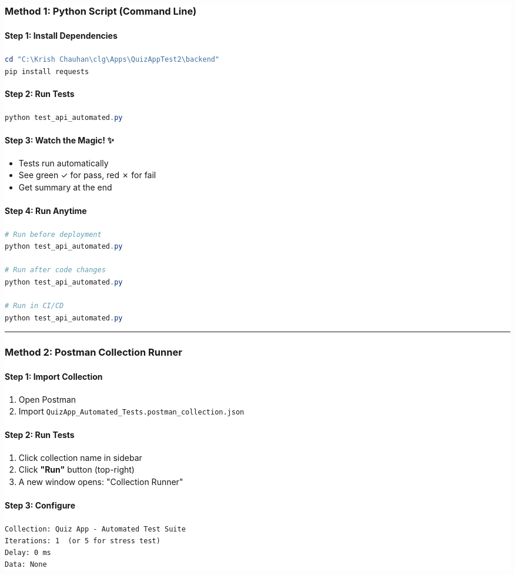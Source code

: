 ### **Method 1: Python Script (Command Line)**

#### Step 1: Install Dependencies

```powershell
cd "C:\Krish Chauhan\clg\Apps\QuizAppTest2\backend"
pip install requests
```

#### Step 2: Run Tests

```powershell
python test_api_automated.py
```

#### Step 3: Watch the Magic! ✨

- Tests run automatically
- See green ✓ for pass, red ✗ for fail
- Get summary at the end

#### Step 4: Run Anytime

```powershell
# Run before deployment
python test_api_automated.py

# Run after code changes
python test_api_automated.py

# Run in CI/CD
python test_api_automated.py
```

---

### **Method 2: Postman Collection Runner**

#### Step 1: Import Collection

1. Open Postman
2. Import `QuizApp_Automated_Tests.postman_collection.json`

#### Step 2: Run Tests

1. Click collection name in sidebar
2. Click **"Run"** button (top-right)
3. A new window opens: "Collection Runner"

#### Step 3: Configure

```
Collection: Quiz App - Automated Test Suite
Iterations: 1  (or 5 for stress test)
Delay: 0 ms
Data: None
```
